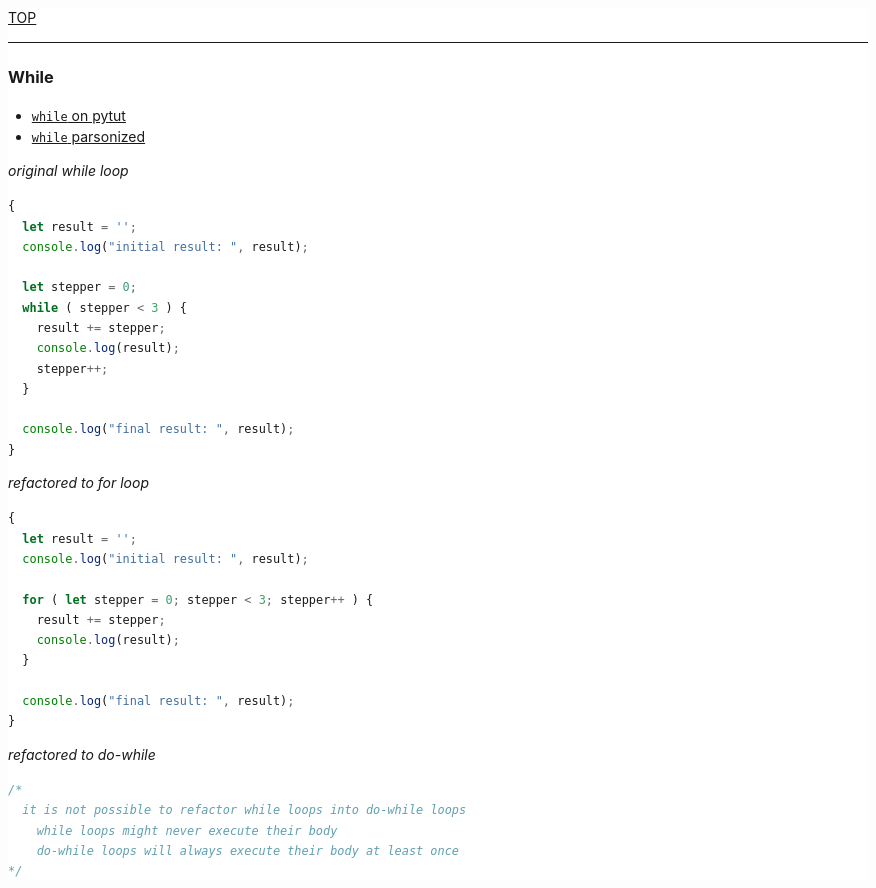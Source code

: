 
[TOP](#loop-refactors)

---

### While 

* [```while``` on pytut](http://www.pythontutor.com/live.html#code=//%20while%20loop%0Alet%20stepper%20%3D%200%3B%0Awhile%20%28%20%20stepper%20%3C%204%20%29%20%7B%0A%20%20//%20body%0A%20%20stepper%2B%2B%3B%3B%0A%7D%0A%0A%0A&cumulative=false&curInstr=10&heapPrimitives=nevernest&mode=display&origin=opt-live.js&py=js&rawInputLstJSON=%5B%5D&textReferences=false)
* [```while``` parsonized](https://janke-learning.github.io/parsonizer/?snippet=%2F%2F%20while%20loop%0Alet%20stepper%20%3D%200%3B%0Awhile%20%28stepper%20%3C%204%29%20%7B%0A%20%20%2F%2F%20body%0A%20%20stepper%2B%2B%3B%0A%7D%0A%0A%0A)

_original while loop_
```js
{
  let result = '';
  console.log("initial result: ", result);

  let stepper = 0;
  while ( stepper < 3 ) {
    result += stepper;
    console.log(result);
    stepper++;
  }

  console.log("final result: ", result);
}
```

_refactored to for loop_
```js
{
  let result = '';
  console.log("initial result: ", result);

  for ( let stepper = 0; stepper < 3; stepper++ ) {
    result += stepper;
    console.log(result);
  }

  console.log("final result: ", result);
}
```

_refactored to do-while_
```js
/*
  it is not possible to refactor while loops into do-while loops
    while loops might never execute their body
    do-while loops will always execute their body at least once
*/
```
